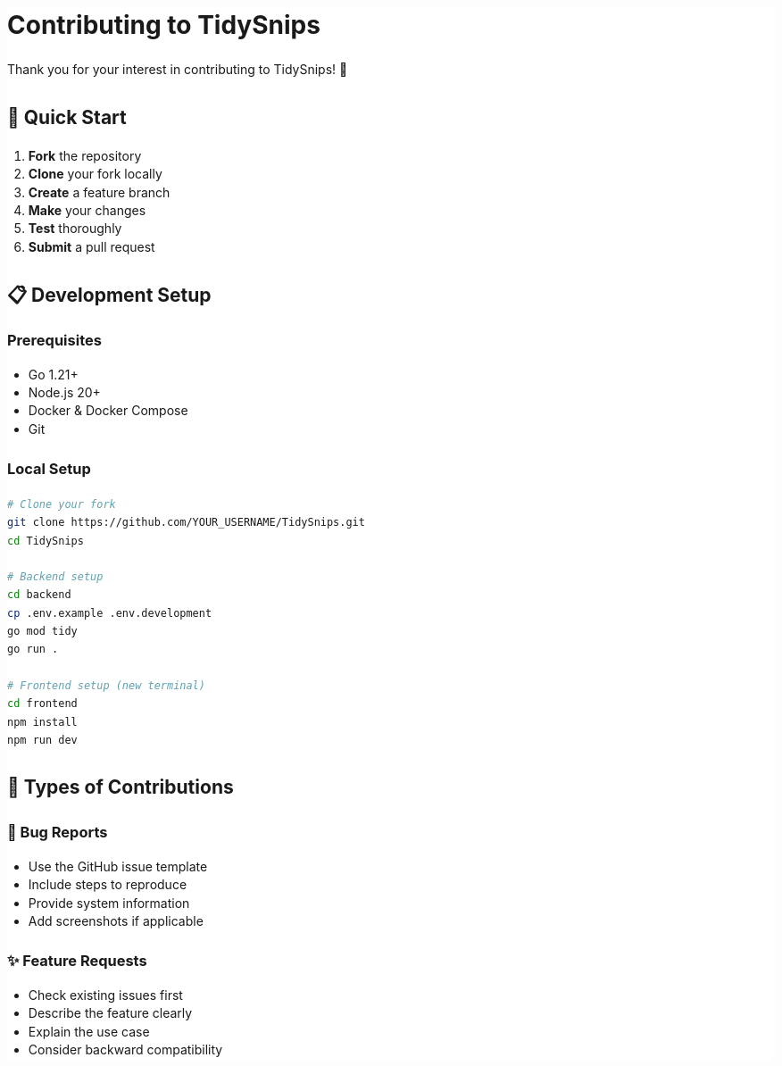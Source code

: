 # Contributing to TidySnips

Thank you for your interest in contributing to TidySnips! 🎉

## 🚀 Quick Start

1. **Fork** the repository
2. **Clone** your fork locally
3. **Create** a feature branch
4. **Make** your changes
5. **Test** thoroughly
6. **Submit** a pull request

## 📋 Development Setup

### Prerequisites
- Go 1.21+
- Node.js 20+
- Docker & Docker Compose
- Git

### Local Setup
```bash
# Clone your fork
git clone https://github.com/YOUR_USERNAME/TidySnips.git
cd TidySnips

# Backend setup
cd backend
cp .env.example .env.development
go mod tidy
go run .

# Frontend setup (new terminal)
cd frontend
npm install
npm run dev
```

## 🎯 Types of Contributions

### 🐛 Bug Reports
- Use the GitHub issue template
- Include steps to reproduce
- Provide system information
- Add screenshots if applicable

### ✨ Feature Requests
- Check existing issues first
- Describe the feature clearly
- Explain the use case
- Consider backward compatibility
